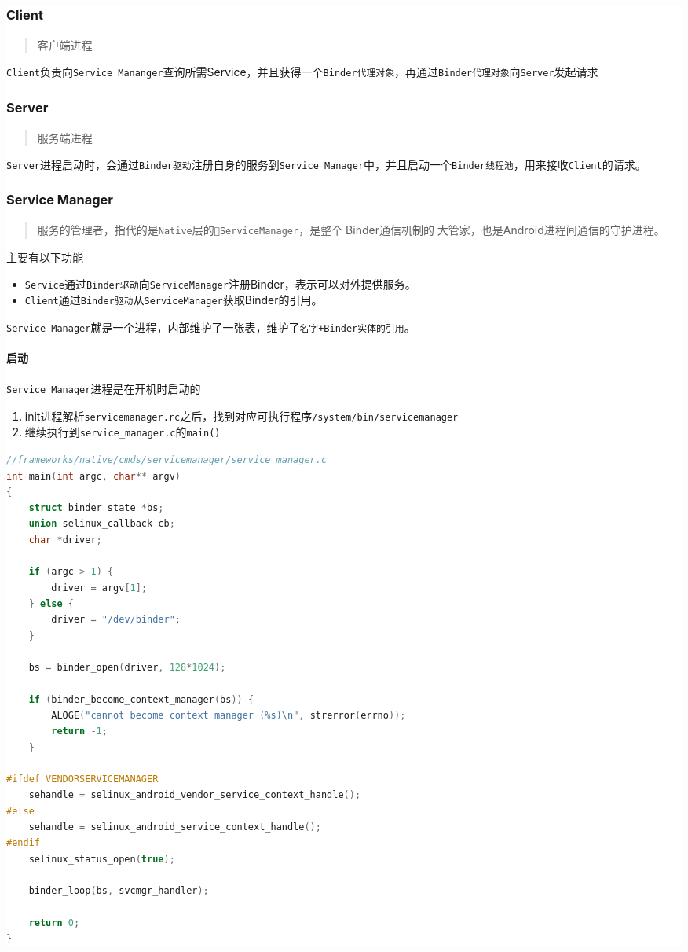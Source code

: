### Client

> 客户端进程

`Client`负责向`Service Mananger`查询所需Service，并且获得一个`Binder代理对象`，再通过`Binder代理对象`向`Server`发起请求

### Server

> 服务端进程

`Server`进程启动时，会通过`Binder驱动`注册自身的服务到`Service Manager`中，并且启动一个`Binder线程池`，用来接收`Client`的请求。

### Service Manager

> 服务的管理者，指代的是`Native`层的`ServiceManager`，是整个 Binder通信机制的 大管家，也是Android进程间通信的守护进程。

主要有以下功能

- `Service`通过`Binder驱动`向`ServiceManager`注册Binder，表示可以对外提供服务。
- `Client`通过`Binder驱动`从`ServiceManager`获取Binder的引用。

`Service Manager`就是一个进程，内部维护了一张表，维护了`名字+Binder实体的引用`。

#### 启动

`Service Manager`进程是在开机时启动的

1. init进程解析`servicemanager.rc`之后，找到对应可执行程序`/system/bin/servicemanager`
2. 继续执行到`service_manager.c`的`main()`

```c
//frameworks/native/cmds/servicemanager/service_manager.c
int main(int argc, char** argv)
{
    struct binder_state *bs;
    union selinux_callback cb;
    char *driver;

    if (argc > 1) {
        driver = argv[1];
    } else {
        driver = "/dev/binder";
    }

    bs = binder_open(driver, 128*1024);

    if (binder_become_context_manager(bs)) {
        ALOGE("cannot become context manager (%s)\n", strerror(errno));
        return -1;
    }
  
#ifdef VENDORSERVICEMANAGER
    sehandle = selinux_android_vendor_service_context_handle();
#else
    sehandle = selinux_android_service_context_handle();
#endif
    selinux_status_open(true);

    binder_loop(bs, svcmgr_handler);

    return 0;
}
```
